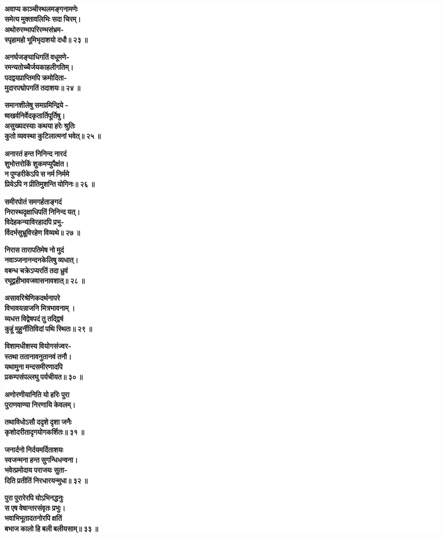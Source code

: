 **अवाप्य काञ्चीस्थलमङ्गनामणेः  
समेत्य मुक्तावलिभिः सदा चिरम्।  
अथोरुरम्भापरिरम्भसंभ्रम-  
स्पृहामहो भूमिभृदाशयो दधौ॥ २३ ॥**

**अनर्घजङ्घाधिगतिं वधूमणे-  
रमन्यतोच्चैर्जयकाहलीगतिम्।  
पदद्वयप्राप्तिमपि क्रमोदिता-  
मुदारपद्मोपगतिं तदाशयः॥ २४ ॥**

**समानशीलेषु समग्रमिन्द्रिये -  
ष्वखर्वनिर्वेदकृतार्तिपूर्तिषु।  
असुख्यदस्याः कथया हरेः श्रुतिः  
कुतो व्यवस्था कुटिलात्मनां भवेत्॥ २५ ॥**

**अनारतं हन्त निनिन्द नारदं  
शुभोत्तरोकिं शुकमप्युपैक्षंत।  
न पुण्डरीकेऽपि स नर्म निर्ममे  
प्रियेऽपि न प्रीतिमुशन्ति योगिनः॥ २६ ॥**

**समीरपोतं समगर्हताङ्गदं  
निरास्थदृक्षाधिपतिं निनिन्द यत्।  
विदेहकन्याविरहादपि प्रभु-  
र्विदर्भसुभ्रूविरहेण विव्यथे॥ २७ ॥**

**निरास तारापतिमेष नो मुदं  
नवाञ्जनानन्दनकेलिषु व्यधात्।  
वबन्ध चक्रेऽप्यरतिं तदा ध्रुवं  
रघूद्वहीभावजवासनावशात्॥ २८ ॥**

**असावरिश्रेणिकदर्थनापरे  
विभावयन्राजनि मित्रभावनाम् ।  
व्यधत्त विद्वेषपदं तु तद्द्विषं  
कुहूं मुहुर्नीतिविदां पथि स्थितः॥ २९ ॥**

**विशामधीशस्य वियोगसंज्वर-  
स्तथा ततानावनुतानवं तनौ।  
यथामुना मन्दसमीरणादपि  
प्रकम्पसंपल्लघु पर्यचीयत॥ ३० ॥**

**अणोरणीयानिति यो हरिः पुरा  
पुराणवाण्या निरणायि केवलम्।**

**तथाविधोऽसौ ददृशे दृशा जनैः  
कृशोदरीतादृगयोगकर्शितः॥ ३१ ॥**

**जनार्दनो निर्दयमर्दिताशयः  
स्वजन्मना हन्त सुगन्धिधन्वना।  
भवेत्प्रमोदाय पराजयः सुता-  
दिति प्रतीतिं निरधारयन्मुधा॥ ३२ ॥**

**पुरा पुरारेरपि योऽभिनद्धनुः  
स एष वेषान्तरसंवृतः प्रभुः।  
भवाभिभूतादतनोरपि क्षतिं  
बभाज कालो हि बली बलीयसाम्॥ ३३ ॥**

